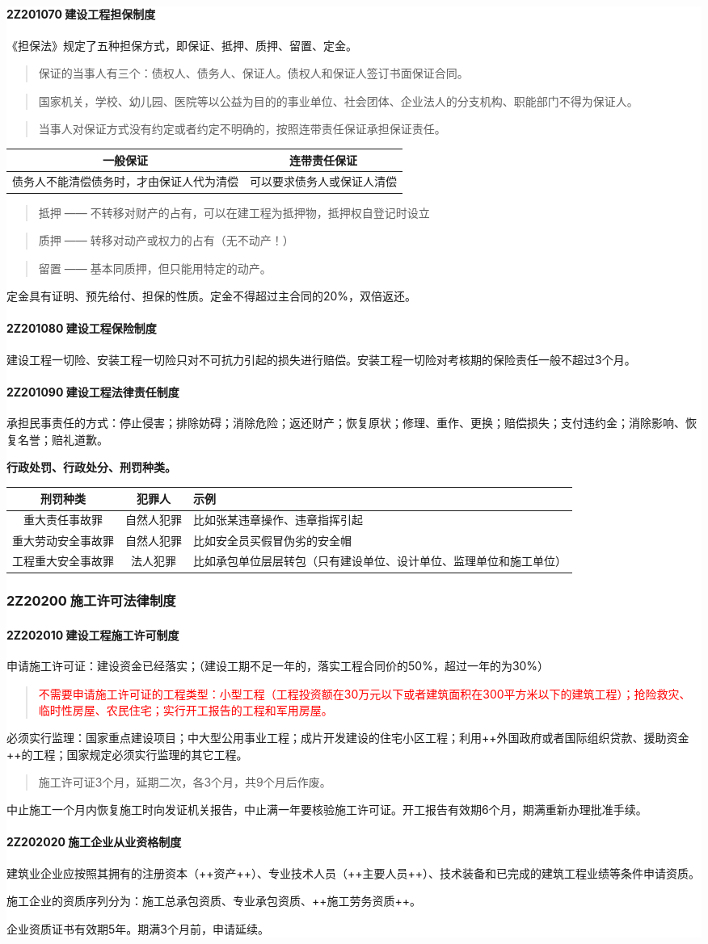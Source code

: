 #### 2Z201070 建设工程担保制度

《担保法》规定了五种担保方式，即保证、抵押、质押、留置、定金。

> 保证的当事人有三个：债权人、债务人、保证人。债权人和保证人签订书面保证合同。

> 国家机关，学校、幼儿园、医院等以公益为目的的事业单位、社会团体、企业法人的分支机构、职能部门不得为保证人。

> 当事人对保证方式没有约定或者约定不明确的，按照连带责任保证承担保证责任。

一般保证 | 连带责任保证
:---: | :---: 
债务人不能清偿债务时，才由保证人代为清偿 | 可以要求债务人或保证人清偿

> 抵押 —— 不转移对财产的占有，可以在建工程为抵押物，抵押权自登记时设立

> 质押 —— 转移对动产或权力的占有（无不动产！）

> 留置 —— 基本同质押，但只能用特定的动产。

定金具有证明、预先给付、担保的性质。定金不得超过主合同的20%，双倍返还。

#### 2Z201080 建设工程保险制度

建设工程一切险、安装工程一切险只对不可抗力引起的损失进行赔偿。安装工程一切险对考核期的保险责任一般不超过3个月。

#### 2Z201090 建设工程法律责任制度

承担民事责任的方式：停止侵害；排除妨碍；消除危险；返还财产；恢复原状；修理、重作、更换；赔偿损失；支付违约金；消除影响、恢复名誉；赔礼道歉。

**行政处罚、行政处分、刑罚种类。**

刑罚种类 | 犯罪人 | 示例
:---: | :---: | :---
重大责任事故罪 | 自然人犯罪 | 比如张某违章操作、违章指挥引起
重大劳动安全事故罪 | 自然人犯罪 | 比如安全员买假冒伪劣的安全帽
工程重大安全事故罪 | 法人犯罪 | 比如承包单位层层转包（只有建设单位、设计单位、监理单位和施工单位）

### 2Z20200 施工许可法律制度

#### 2Z202010 建设工程施工许可制度

申请施工许可证：建设资金已经落实；（建设工期不足一年的，落实工程合同价的50%，超过一年的为30%）

> <font color=#FF0000>  不需要申请施工许可证的工程类型：小型工程（工程投资额在30万元以下或者建筑面积在300平方米以下的建筑工程）；抢险救灾、临时性房屋、农民住宅；实行开工报告的工程和军用房屋。 </font>  

必须实行监理：国家重点建设项目；中大型公用事业工程；成片开发建设的住宅小区工程；利用++外国政府或者国际组织贷款、援助资金++的工程；国家规定必须实行监理的其它工程。

> 施工许可证3个月，延期二次，各3个月，共9个月后作废。

中止施工一个月内恢复施工时向发证机关报告，中止满一年要核验施工许可证。开工报告有效期6个月，期满重新办理批准手续。

#### 2Z202020 施工企业从业资格制度

建筑业企业应按照其拥有的注册资本（++资产++）、专业技术人员（++主要人员++）、技术装备和已完成的建筑工程业绩等条件申请资质。

施工企业的资质序列分为：施工总承包资质、专业承包资质、++施工劳务资质++。

企业资质证书有效期5年。期满3个月前，申请延续。
